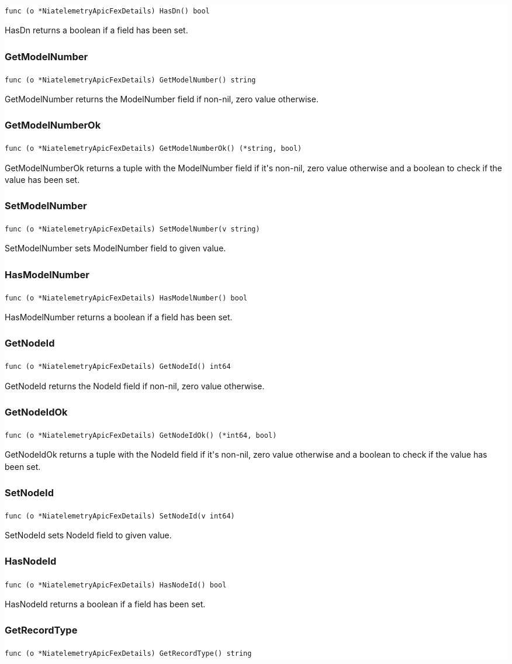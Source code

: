 `func (o *NiatelemetryApicFexDetails) HasDn() bool`

HasDn returns a boolean if a field has been set.

### GetModelNumber

`func (o *NiatelemetryApicFexDetails) GetModelNumber() string`

GetModelNumber returns the ModelNumber field if non-nil, zero value otherwise.

### GetModelNumberOk

`func (o *NiatelemetryApicFexDetails) GetModelNumberOk() (*string, bool)`

GetModelNumberOk returns a tuple with the ModelNumber field if it's non-nil, zero value otherwise
and a boolean to check if the value has been set.

### SetModelNumber

`func (o *NiatelemetryApicFexDetails) SetModelNumber(v string)`

SetModelNumber sets ModelNumber field to given value.

### HasModelNumber

`func (o *NiatelemetryApicFexDetails) HasModelNumber() bool`

HasModelNumber returns a boolean if a field has been set.

### GetNodeId

`func (o *NiatelemetryApicFexDetails) GetNodeId() int64`

GetNodeId returns the NodeId field if non-nil, zero value otherwise.

### GetNodeIdOk

`func (o *NiatelemetryApicFexDetails) GetNodeIdOk() (*int64, bool)`

GetNodeIdOk returns a tuple with the NodeId field if it's non-nil, zero value otherwise
and a boolean to check if the value has been set.

### SetNodeId

`func (o *NiatelemetryApicFexDetails) SetNodeId(v int64)`

SetNodeId sets NodeId field to given value.

### HasNodeId

`func (o *NiatelemetryApicFexDetails) HasNodeId() bool`

HasNodeId returns a boolean if a field has been set.

### GetRecordType

`func (o *NiatelemetryApicFexDetails) GetRecordType() string`
